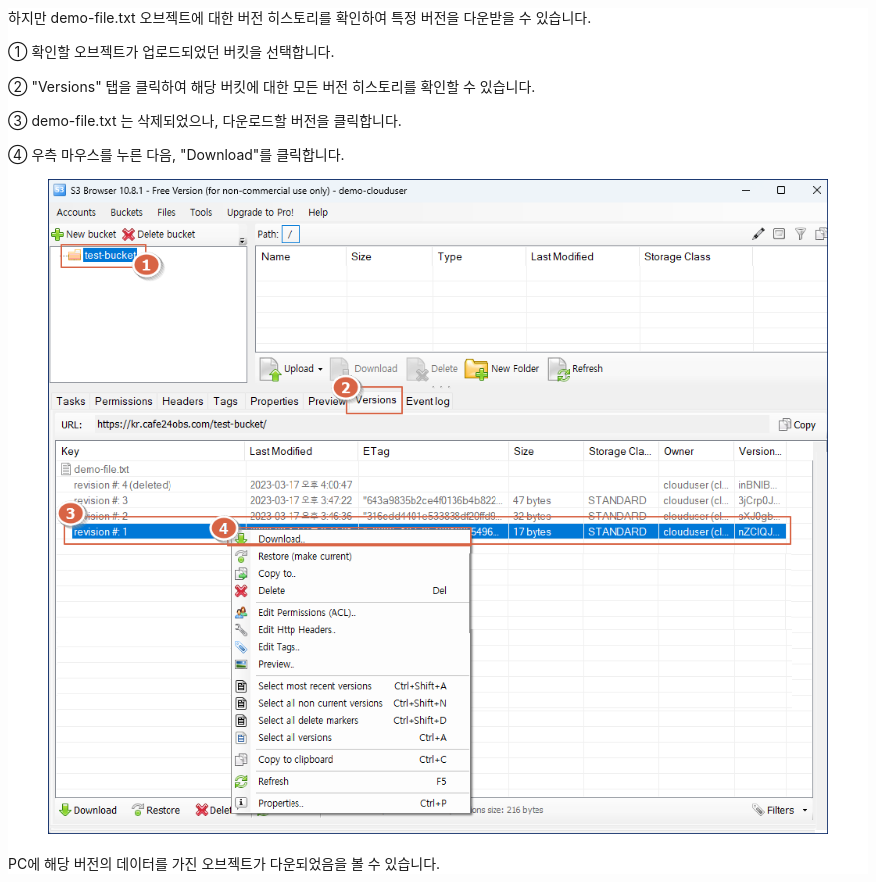 하지만 demo-file.txt 오브젝트에 대한 버전 히스토리를 확인하여 특정 버전을 다운받을 수 있습니다.&#x20;

① 확인할 오브젝트가 업로드되었던 버킷을 선택합니다.&#x20;

② "Versions" 탭을 클릭하여 해당 버킷에 대한 모든 버전 히스토리를 확인할 수 있습니다.&#x20;

③ demo-file.txt 는 삭제되었으나, 다운로드할  버전을 클릭합니다.&#x20;

④ 우측 마우스를 누른 다음, "Download"를 클릭합니다.&#x20;

<figure><img src="../../.gitbook/assets/s3browser-8.png" alt=""><figcaption></figcaption></figure>



PC에 해당 버전의 데이터를 가진 오브젝트가 다운되었음을 볼 수 있습니다.&#x20;
